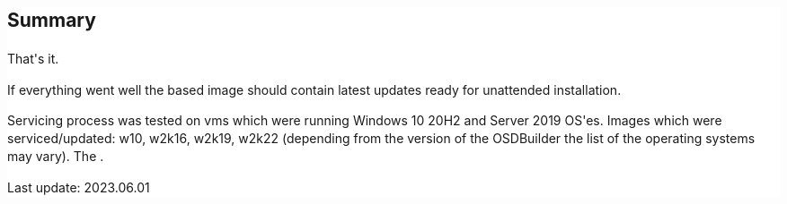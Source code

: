 ## Summary

That's it.

If everything went well the based image should contain latest updates ready for unattended installation.

Servicing process was tested on vms which were running Windows 10 20H2 and Server 2019 OS'es. Images which were serviced/updated: w10, w2k16, w2k19, w2k22 (depending from the version of the OSDBuilder the list of the operating systems may vary). The .

Last update: 2023.06.01
